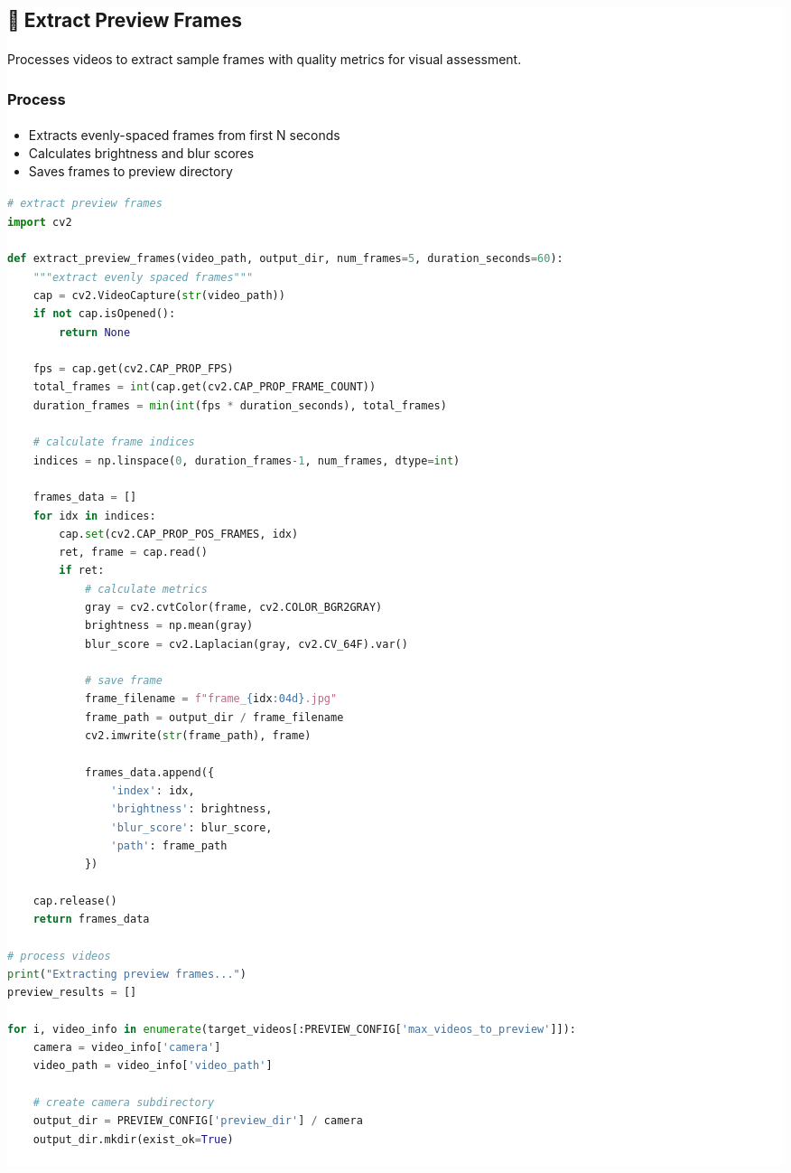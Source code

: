 ## 🎥 Extract Preview Frames

Processes videos to extract sample frames with quality metrics for visual assessment.

### Process
- Extracts evenly-spaced frames from first N seconds
- Calculates brightness and blur scores
- Saves frames to preview directory


```python
# extract preview frames
import cv2

def extract_preview_frames(video_path, output_dir, num_frames=5, duration_seconds=60):
    """extract evenly spaced frames"""
    cap = cv2.VideoCapture(str(video_path))
    if not cap.isOpened():
        return None
    
    fps = cap.get(cv2.CAP_PROP_FPS)
    total_frames = int(cap.get(cv2.CAP_PROP_FRAME_COUNT))
    duration_frames = min(int(fps * duration_seconds), total_frames)
    
    # calculate frame indices
    indices = np.linspace(0, duration_frames-1, num_frames, dtype=int)
    
    frames_data = []
    for idx in indices:
        cap.set(cv2.CAP_PROP_POS_FRAMES, idx)
        ret, frame = cap.read()
        if ret:
            # calculate metrics
            gray = cv2.cvtColor(frame, cv2.COLOR_BGR2GRAY)
            brightness = np.mean(gray)
            blur_score = cv2.Laplacian(gray, cv2.CV_64F).var()
            
            # save frame
            frame_filename = f"frame_{idx:04d}.jpg"
            frame_path = output_dir / frame_filename
            cv2.imwrite(str(frame_path), frame)
            
            frames_data.append({
                'index': idx,
                'brightness': brightness,
                'blur_score': blur_score,
                'path': frame_path
            })
    
    cap.release()
    return frames_data

# process videos
print("Extracting preview frames...")
preview_results = []

for i, video_info in enumerate(target_videos[:PREVIEW_CONFIG['max_videos_to_preview']]):
    camera = video_info['camera']
    video_path = video_info['video_path']
    
    # create camera subdirectory
    output_dir = PREVIEW_CONFIG['preview_dir'] / camera
    output_dir.mkdir(exist_ok=True)
    
```